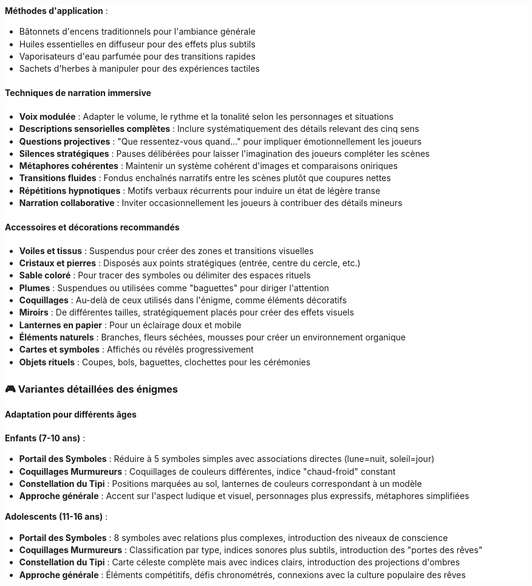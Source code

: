 **Méthodes d'application** :
- Bâtonnets d'encens traditionnels pour l'ambiance générale
- Huiles essentielles en diffuseur pour des effets plus subtils
- Vaporisateurs d'eau parfumée pour des transitions rapides
- Sachets d'herbes à manipuler pour des expériences tactiles

#### Techniques de narration immersive
- **Voix modulée** : Adapter le volume, le rythme et la tonalité selon les personnages et situations
- **Descriptions sensorielles complètes** : Inclure systématiquement des détails relevant des cinq sens
- **Questions projectives** : "Que ressentez-vous quand..." pour impliquer émotionnellement les joueurs
- **Silences stratégiques** : Pauses délibérées pour laisser l'imagination des joueurs compléter les scènes
- **Métaphores cohérentes** : Maintenir un système cohérent d'images et comparaisons oniriques
- **Transitions fluides** : Fondus enchaînés narratifs entre les scènes plutôt que coupures nettes
- **Répétitions hypnotiques** : Motifs verbaux récurrents pour induire un état de légère transe
- **Narration collaborative** : Inviter occasionnellement les joueurs à contribuer des détails mineurs

#### Accessoires et décorations recommandés
- **Voiles et tissus** : Suspendus pour créer des zones et transitions visuelles
- **Cristaux et pierres** : Disposés aux points stratégiques (entrée, centre du cercle, etc.)
- **Sable coloré** : Pour tracer des symboles ou délimiter des espaces rituels
- **Plumes** : Suspendues ou utilisées comme "baguettes" pour diriger l'attention
- **Coquillages** : Au-delà de ceux utilisés dans l'énigme, comme éléments décoratifs
- **Miroirs** : De différentes tailles, stratégiquement placés pour créer des effets visuels
- **Lanternes en papier** : Pour un éclairage doux et mobile
- **Éléments naturels** : Branches, fleurs séchées, mousses pour créer un environnement organique
- **Cartes et symboles** : Affichés ou révélés progressivement
- **Objets rituels** : Coupes, bols, baguettes, clochettes pour les cérémonies

### 🎮 Variantes détaillées des énigmes

#### Adaptation pour différents âges

**Enfants (7-10 ans)** :
- **Portail des Symboles** : Réduire à 5 symboles simples avec associations directes (lune=nuit, soleil=jour)
- **Coquillages Murmureurs** : Coquillages de couleurs différentes, indice "chaud-froid" constant
- **Constellation du Tipi** : Positions marquées au sol, lanternes de couleurs correspondant à un modèle
- **Approche générale** : Accent sur l'aspect ludique et visuel, personnages plus expressifs, métaphores simplifiées

**Adolescents (11-16 ans)** :
- **Portail des Symboles** : 8 symboles avec relations plus complexes, introduction des niveaux de conscience
- **Coquillages Murmureurs** : Classification par type, indices sonores plus subtils, introduction des "portes des rêves"
- **Constellation du Tipi** : Carte céleste complète mais avec indices clairs, introduction des projections d'ombres
- **Approche générale** : Éléments compétitifs, défis chronométrés, connexions avec la culture populaire des rêves
